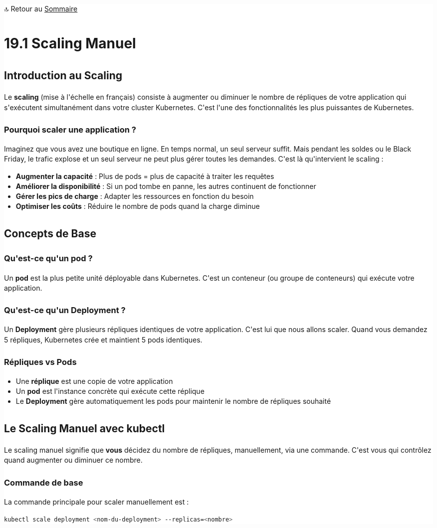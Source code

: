 🔝 Retour au [Sommaire](/SOMMAIRE.md)

# 19.1 Scaling Manuel

## Introduction au Scaling

Le **scaling** (mise à l'échelle en français) consiste à augmenter ou diminuer le nombre de répliques de votre application qui s'exécutent simultanément dans votre cluster Kubernetes. C'est l'une des fonctionnalités les plus puissantes de Kubernetes.

### Pourquoi scaler une application ?

Imaginez que vous avez une boutique en ligne. En temps normal, un seul serveur suffit. Mais pendant les soldes ou le Black Friday, le trafic explose et un seul serveur ne peut plus gérer toutes les demandes. C'est là qu'intervient le scaling :

- **Augmenter la capacité** : Plus de pods = plus de capacité à traiter les requêtes
- **Améliorer la disponibilité** : Si un pod tombe en panne, les autres continuent de fonctionner
- **Gérer les pics de charge** : Adapter les ressources en fonction du besoin
- **Optimiser les coûts** : Réduire le nombre de pods quand la charge diminue

## Concepts de Base

### Qu'est-ce qu'un pod ?

Un **pod** est la plus petite unité déployable dans Kubernetes. C'est un conteneur (ou groupe de conteneurs) qui exécute votre application.

### Qu'est-ce qu'un Deployment ?

Un **Deployment** gère plusieurs répliques identiques de votre application. C'est lui que nous allons scaler. Quand vous demandez 5 répliques, Kubernetes crée et maintient 5 pods identiques.

### Répliques vs Pods

- Une **réplique** est une copie de votre application
- Un **pod** est l'instance concrète qui exécute cette réplique
- Le **Deployment** gère automatiquement les pods pour maintenir le nombre de répliques souhaité

## Le Scaling Manuel avec kubectl

Le scaling manuel signifie que **vous** décidez du nombre de répliques, manuellement, via une commande. C'est vous qui contrôlez quand augmenter ou diminuer ce nombre.

### Commande de base

La commande principale pour scaler manuellement est :

```bash
kubectl scale deployment <nom-du-deployment> --replicas=<nombre>
```
